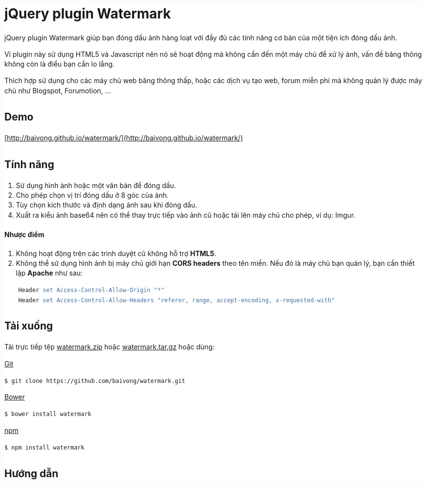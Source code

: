 jQuery plugin Watermark
=======================

jQuery plugin Watermark giúp bạn đóng dấu ảnh hàng loạt với đầy đủ các tính năng cơ bản của một tiện ích đóng dấu ảnh.

Vì plugin này sử dụng HTML5 và Javascript nên nó sẽ hoạt động mà không cần đến một máy chủ để xử lý ảnh, vấn đề băng thông không còn là điểu bạn cần lo lắng.

Thích hợp sử dụng cho các máy chủ web băng thông thấp, hoặc các dịch vụ tạo web, forum miễn phí mà không quản lý được máy chủ như Blogspot, Forumotion, ...

Demo
----

[http://baivong.github.io/watermark/](http://baivong.github.io/watermark/)

Tính năng
---------

1.	Sử dụng hình ảnh hoặc một văn bản để đóng dấu.
2.	Cho phép chọn vị trí đóng dấu ở 8 góc của ảnh.
3.	Tùy chọn kích thước và định dạng ảnh sau khi đóng dấu.
4.	Xuất ra kiểu ảnh base64 nên có thể thay trực tiếp vào ảnh cũ hoặc tải lên máy chủ cho phép, ví dụ: Imgur.

#### Nhược điểm

1.	Không hoạt động trên các trình duyệt cũ không hỗ trợ **HTML5**.
2.	Không thể sử dụng hình ảnh bị máy chủ giới hạn **CORS headers** theo tên miền. Nếu đó là máy chủ bạn quản lý, bạn cần thiết lập **Apache** như sau:

```apache
	Header set Access-Control-Allow-Origin "*"
	Header set Access-Control-Allow-Headers "referer, range, accept-encoding, x-requested-with"
```

Tải xuống
---------

Tải trực tiếp tệp [watermark.zip](https://github.com/baivong/watermark/zipball/master) hoặc [watermark.tar.gz](https://github.com/baivong/watermark/tarball/master) hoặc dùng:

[Git](https://git-scm.com/)
```bash
$ git clone https://github.com/baivong/watermark.git
```

[Bower](http://bower.io/)
```bash
$ bower install watermark
```

[npm](http://www.npmjs.com/)
```bash
$ npm install watermark
```

Hướng dẫn
---------
